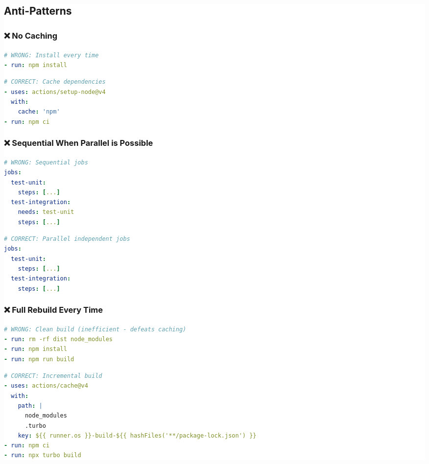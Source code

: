 
## Anti-Patterns

### ❌ No Caching

```yaml
# WRONG: Install every time
- run: npm install
```

```yaml
# CORRECT: Cache dependencies
- uses: actions/setup-node@v4
  with:
    cache: 'npm'
- run: npm ci
```

### ❌ Sequential When Parallel is Possible

```yaml
# WRONG: Sequential jobs
jobs:
  test-unit:
    steps: [...]
  test-integration:
    needs: test-unit
    steps: [...]
```

```yaml
# CORRECT: Parallel independent jobs
jobs:
  test-unit:
    steps: [...]
  test-integration:
    steps: [...]
```

### ❌ Full Rebuild Every Time

```yaml
# WRONG: Clean build (inefficient - defeats caching)
- run: rm -rf dist node_modules
- run: npm install
- run: npm run build
```

```yaml
# CORRECT: Incremental build
- uses: actions/cache@v4
  with:
    path: |
      node_modules
      .turbo
    key: ${{ runner.os }}-build-${{ hashFiles('**/package-lock.json') }}
- run: npm ci
- run: npx turbo build
```
